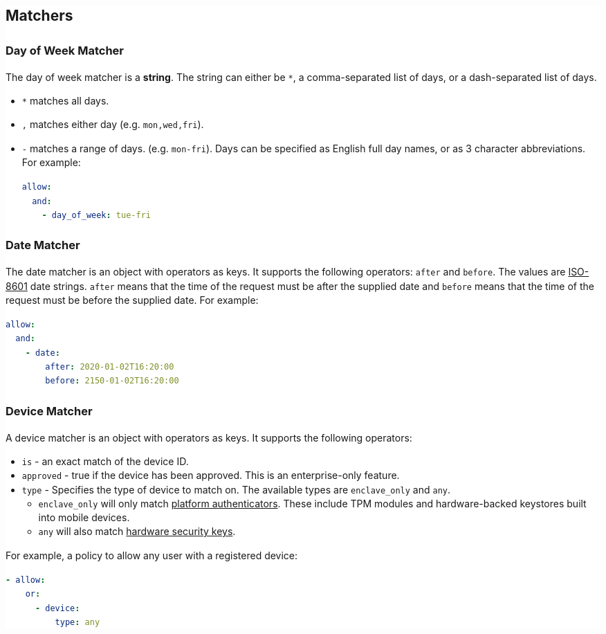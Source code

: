 ## Matchers

### Day of Week Matcher

The day of week matcher is a **string**. The string can either be `*`, a comma-separated list of days, or a dash-separated list of days.

- `*` matches all days.
- `,` matches either day (e.g. `mon,wed,fri`).
- `-` matches a range of days. (e.g. `mon-fri`). Days can be specified as English full day names, or as 3 character abbreviations. For example:

  ```yaml
  allow:
    and:
      - day_of_week: tue-fri
  ```

### Date Matcher

The date matcher is an object with operators as keys. It supports the following operators: `after` and `before`. The values are [ISO-8601](https://en.wikipedia.org/wiki/ISO_8601) date strings. `after` means that the time of the request must be after the supplied date and `before` means that the time of the request must be before the supplied date. For example:

```yaml
allow:
  and:
    - date:
        after: 2020-01-02T16:20:00
        before: 2150-01-02T16:20:00
```

### Device Matcher

A device matcher is an object with operators as keys. It supports the following operators:

- `is` - an exact match of the device ID.
- `approved` - true if the device has been approved. This is an enterprise-only feature.
- `type` - Specifies the type of device to match on. The available types are `enclave_only` and `any`.
  - `enclave_only` will only match [platform authenticators](/docs/topics/device-identity#secure-enclaves). These include TPM modules and hardware-backed keystores built into mobile devices.
  - `any` will also match [hardware security keys](/docs/topics/device-identity#hardware-security-keys).

For example, a policy to allow any user with a registered device:

```yaml
- allow:
    or:
      - device:
          type: any
```
